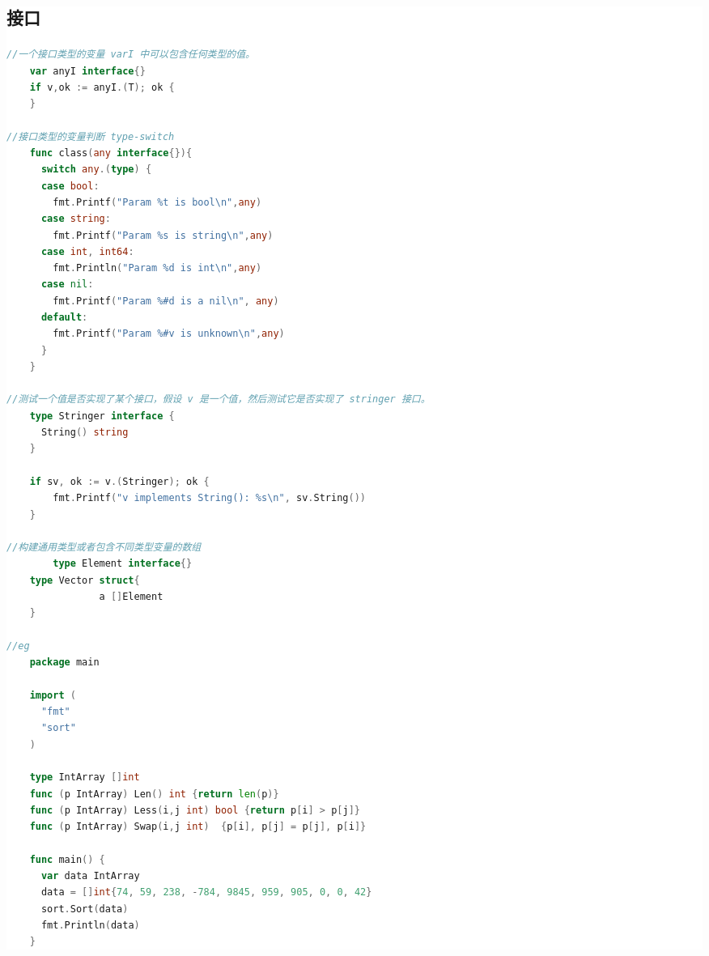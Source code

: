 ##  接口

```go
//一个接口类型的变量 varI 中可以包含任何类型的值。
    var anyI interface{}
    if v,ok := anyI.(T); ok {
    }

//接口类型的变量判断 type-switch
    func class(any interface{}){
      switch any.(type) {
      case bool:
        fmt.Printf("Param %t is bool\n",any)
      case string:
        fmt.Printf("Param %s is string\n",any)
      case int, int64:
        fmt.Println("Param %d is int\n",any)
      case nil:
        fmt.Printf("Param %#d is a nil\n", any)
      default:
        fmt.Printf("Param %#v is unknown\n",any)
      }
    }

//测试一个值是否实现了某个接口，假设 v 是一个值，然后测试它是否实现了 stringer 接口。
    type Stringer interface {
      String() string
    }

    if sv, ok := v.(Stringer); ok {
        fmt.Printf("v implements String(): %s\n", sv.String())
    }

//构建通用类型或者包含不同类型变量的数组
		type Element interface{}
    type Vector struct{
				a []Element
    }

//eg
    package main

    import (
      "fmt"
      "sort"
    )

    type IntArray []int
    func (p IntArray) Len() int {return len(p)}
    func (p IntArray) Less(i,j int) bool {return p[i] > p[j]}
    func (p IntArray) Swap(i,j int)  {p[i], p[j] = p[j], p[i]}

    func main() {
      var data IntArray
      data = []int{74, 59, 238, -784, 9845, 959, 905, 0, 0, 42}
      sort.Sort(data)
      fmt.Println(data)
    }
```
